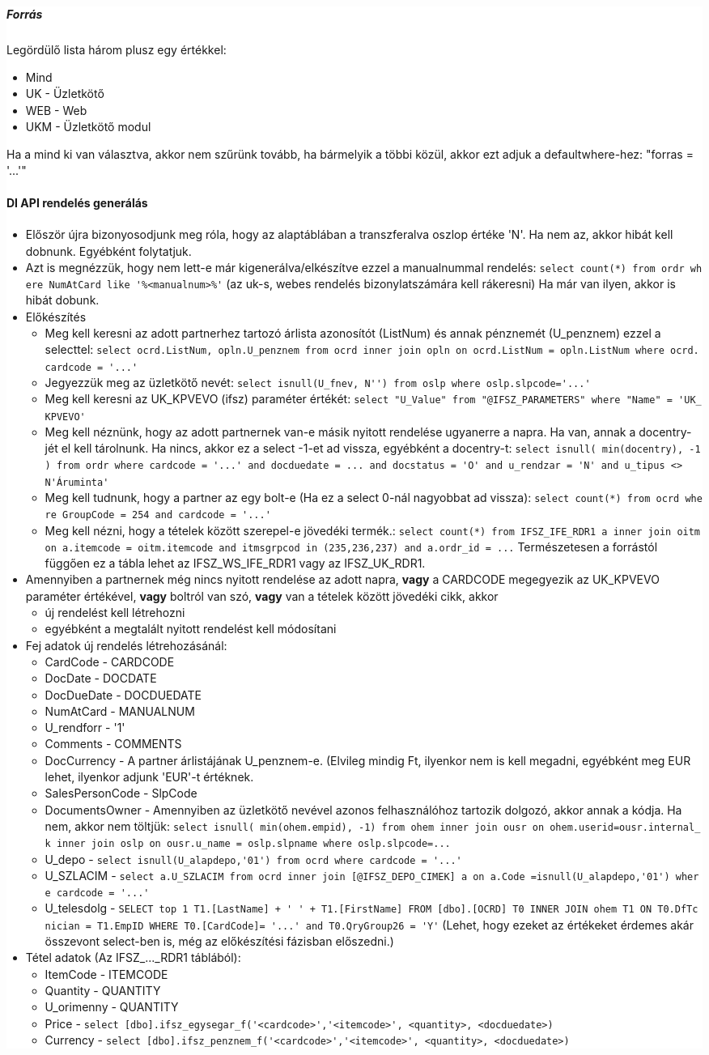 ##### Forrás

Legördülő lista három plusz egy értékkel:
- Mind
- UK - Üzletkötő
- WEB - Web
- UKM - Üzletkötő modul

Ha a mind ki van választva, akkor nem szűrünk tovább, ha bármelyik a többi közül, akkor ezt adjuk a defaultwhere-hez: "forras = '...'"

#### DI API rendelés generálás

- Először újra bizonyosodjunk meg róla, hogy az alaptáblában a transzferalva oszlop értéke 'N'. Ha nem az, akkor hibát kell dobnunk. Egyébként folytatjuk.
- Azt is megnézzük, hogy nem lett-e már kigenerálva/elkészítve ezzel a manualnummal rendelés: `select count(*) from ordr where NumAtCard like '%<manualnum>%'` (az uk-s, webes rendelés bizonylatszámára kell rákeresni) Ha már van ilyen, akkor is hibát dobunk.
- Előkészítés
  - Meg kell keresni az adott partnerhez tartozó árlista azonosítót (ListNum) és annak pénznemét (U_penznem) ezzel a selecttel: `select ocrd.ListNum, opln.U_penznem from ocrd inner join opln on ocrd.ListNum = opln.ListNum where ocrd.cardcode = '...'`
  - Jegyezzük meg az üzletkötő nevét: `select isnull(U_fnev, N'') from oslp where oslp.slpcode='...'`
  - Meg kell keresni az UK_KPVEVO (ifsz) paraméter értékét: `select "U_Value" from "@IFSZ_PARAMETERS" where "Name" = 'UK_KPVEVO'`
  - Meg kell néznünk, hogy az adott partnernek van-e másik nyitott rendelése ugyanerre a napra. Ha van, annak a docentry-jét el kell tárolnunk. Ha nincs, akkor ez a select -1-et ad vissza, egyébként a docentry-t: `select isnull( min(docentry), -1 ) from ordr where cardcode = '...' and docduedate = ... and docstatus = 'O' and u_rendzar = 'N' and u_tipus <> N'Áruminta'`
  - Meg kell tudnunk, hogy a partner az egy bolt-e (Ha ez a select 0-nál nagyobbat ad vissza): `select count(*) from ocrd where GroupCode = 254 and cardcode = '...'`
  - Meg kell nézni, hogy a tételek között szerepel-e jövedéki termék.: `select count(*) from IFSZ_IFE_RDR1 a inner join oitm on a.itemcode = oitm.itemcode and itmsgrpcod in (235,236,237) and a.ordr_id = ...` Természetesen a forrástól függően ez a tábla lehet az IFSZ_WS_IFE_RDR1 vagy az IFSZ_UK_RDR1.
- Amennyiben a partnernek még nincs nyitott rendelése az adott napra, **vagy** a CARDCODE megegyezik az UK_KPVEVO paraméter értékével, **vagy** boltról van szó, **vagy** van a tételek között jövedéki cikk, akkor
  - új rendelést kell létrehozni
  - egyébként a megtalált nyitott rendelést kell módosítani
- Fej adatok új rendelés létrehozásánál:
  - CardCode - CARDCODE
  - DocDate - DOCDATE
  - DocDueDate - DOCDUEDATE
  - NumAtCard - MANUALNUM
  - U_rendforr - '1'
  - Comments - COMMENTS
  - DocCurrency - A partner árlistájának U_penznem-e. (Elvileg mindig Ft, ilyenkor nem is kell megadni, egyébként meg EUR lehet, ilyenkor adjunk 'EUR'-t értéknek.
  - SalesPersonCode - SlpCode
  - DocumentsOwner - Amennyiben az üzletkötő nevével azonos felhasználóhoz tartozik dolgozó, akkor annak a kódja. Ha nem, akkor nem töltjük: `select isnull( min(ohem.empid), -1) from ohem inner join ousr on ohem.userid=ousr.internal_k inner join oslp on ousr.u_name = oslp.slpname where oslp.slpcode=...`
  - U_depo - `select isnull(U_alapdepo,'01') from ocrd where cardcode = '...'`
  - U_SZLACIM - `select a.U_SZLACIM from ocrd inner join [@IFSZ_DEPO_CIMEK] a on a.Code =isnull(U_alapdepo,'01') where cardcode = '...'`
  - U_telesdolg - `SELECT top 1 T1.[LastName] + ' ' + T1.[FirstName] FROM [dbo].[OCRD] T0 INNER JOIN ohem T1 ON T0.DfTcnician = T1.EmpID WHERE T0.[CardCode]= '...' and T0.QryGroup26 = 'Y'` (Lehet, hogy ezeket az értékeket érdemes akár összevont select-ben is, még az előkészítési fázisban előszedni.)
- Tétel adatok (Az IFSZ_..._RDR1 táblából):
  - ItemCode - ITEMCODE
  - Quantity - QUANTITY
  - U_orimenny - QUANTITY
  - Price - `select [dbo].ifsz_egysegar_f('<cardcode>','<itemcode>', <quantity>, <docduedate>)`
  - Currency - `select [dbo].ifsz_penznem_f('<cardcode>','<itemcode>', <quantity>, <docduedate>)`